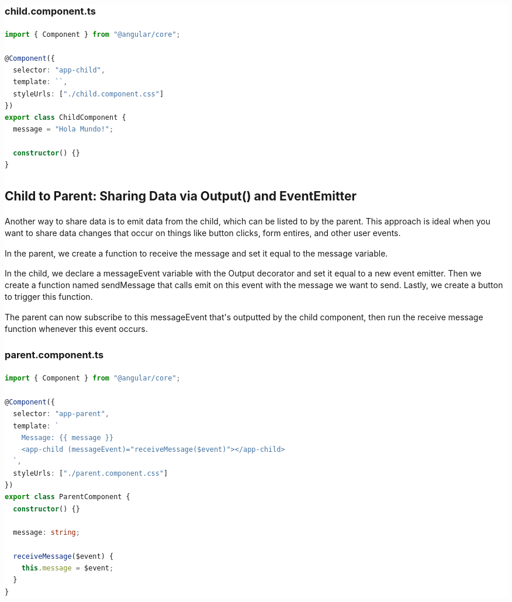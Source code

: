 ### child.component.ts

```typescript
import { Component } from "@angular/core";

@Component({
  selector: "app-child",
  template: ``,
  styleUrls: ["./child.component.css"]
})
export class ChildComponent {
  message = "Hola Mundo!";

  constructor() {}
}
```

## Child to Parent: Sharing Data via Output() and EventEmitter

Another way to share data is to emit data from the child, which can be listed to
by the parent. This approach is ideal when you want to share data changes that
occur on things like button clicks, form entires, and other user events.

In the parent, we create a function to receive the message and set it equal to
the message variable.

In the child, we declare a messageEvent variable with the Output decorator and
set it equal to a new event emitter. Then we create a function named sendMessage
that calls emit on this event with the message we want to send. Lastly, we
create a button to trigger this function.

The parent can now subscribe to this messageEvent that's outputted by the child
component, then run the receive message function whenever this event occurs.

### parent.component.ts

```typescript
import { Component } from "@angular/core";

@Component({
  selector: "app-parent",
  template: `
    Message: {{ message }}
    <app-child (messageEvent)="receiveMessage($event)"></app-child>
  `,
  styleUrls: ["./parent.component.css"]
})
export class ParentComponent {
  constructor() {}

  message: string;

  receiveMessage($event) {
    this.message = $event;
  }
}
```
